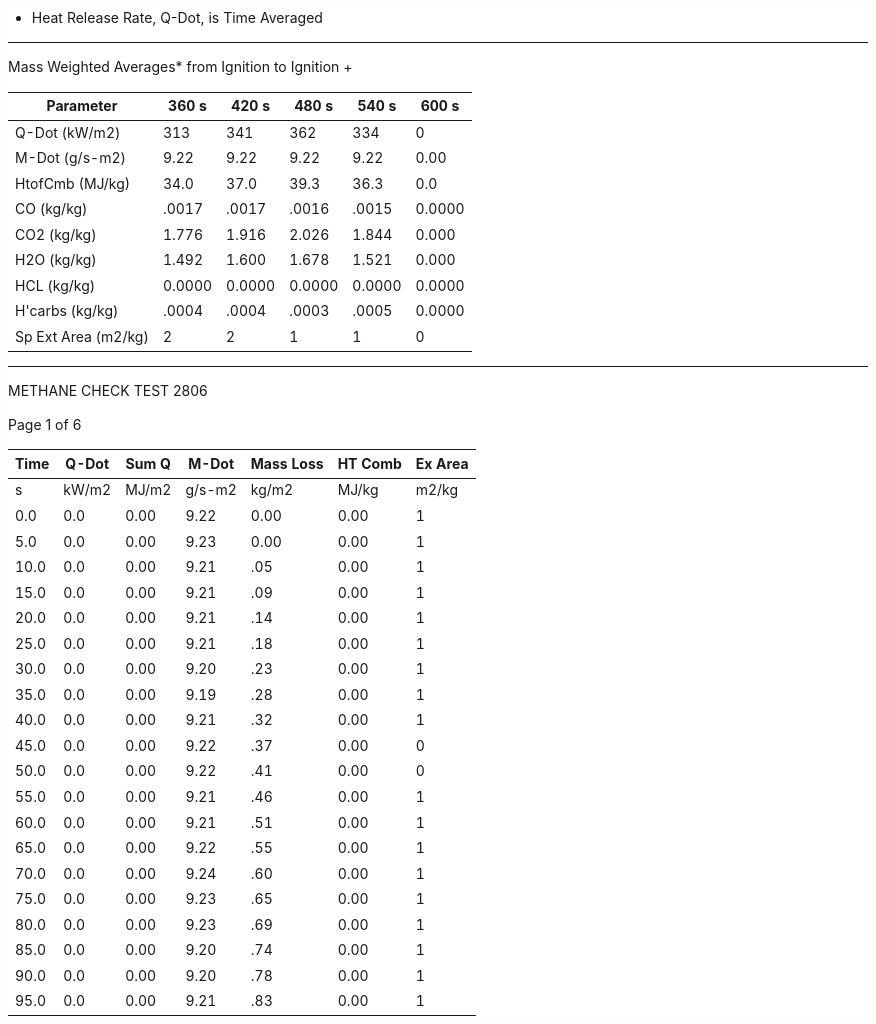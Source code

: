 * Heat Release Rate, Q-Dot, is Time Averaged
---
Mass Weighted Averages* from Ignition to Ignition +

| Parameter | 360 s | 420 s | 480 s | 540 s | 600 s |
|-----------|-------|-------|-------|-------|-------|
| Q-Dot (kW/m2) | 313 | 341 | 362 | 334 | 0 |
| M-Dot (g/s-m2) | 9.22 | 9.22 | 9.22 | 9.22 | 0.00 |
| HtofCmb (MJ/kg) | 34.0 | 37.0 | 39.3 | 36.3 | 0.0 |
| CO (kg/kg) | .0017 | .0017 | .0016 | .0015 | 0.0000 |
| CO2 (kg/kg) | 1.776 | 1.916 | 2.026 | 1.844 | 0.000 |
| H2O (kg/kg) | 1.492 | 1.600 | 1.678 | 1.521 | 0.000 |
| HCL (kg/kg) | 0.0000 | 0.0000 | 0.0000 | 0.0000 | 0.0000 |
| H'carbs (kg/kg) | .0004 | .0004 | .0003 | .0005 | 0.0000 |
| Sp Ext Area (m2/kg) | 2 | 2 | 1 | 1 | 0 |
---
METHANE CHECK    TEST 2806

Page 1 of 6

| Time | Q-Dot | Sum Q | M-Dot | Mass Loss | HT Comb | Ex Area |
|------|-------|-------|-------|-----------|---------|---------|
| s | kW/m2 | MJ/m2 | g/s-m2 | kg/m2 | MJ/kg | m2/kg |
| 0.0 | 0.0 | 0.00 | 9.22 | 0.00 | 0.00 | 1 |
| 5.0 | 0.0 | 0.00 | 9.23 | 0.00 | 0.00 | 1 |
| 10.0 | 0.0 | 0.00 | 9.21 | .05 | 0.00 | 1 |
| 15.0 | 0.0 | 0.00 | 9.21 | .09 | 0.00 | 1 |
| 20.0 | 0.0 | 0.00 | 9.21 | .14 | 0.00 | 1 |
| 25.0 | 0.0 | 0.00 | 9.21 | .18 | 0.00 | 1 |
| 30.0 | 0.0 | 0.00 | 9.20 | .23 | 0.00 | 1 |
| 35.0 | 0.0 | 0.00 | 9.19 | .28 | 0.00 | 1 |
| 40.0 | 0.0 | 0.00 | 9.21 | .32 | 0.00 | 1 |
| 45.0 | 0.0 | 0.00 | 9.22 | .37 | 0.00 | 0 |
| 50.0 | 0.0 | 0.00 | 9.22 | .41 | 0.00 | 0 |
| 55.0 | 0.0 | 0.00 | 9.21 | .46 | 0.00 | 1 |
| 60.0 | 0.0 | 0.00 | 9.21 | .51 | 0.00 | 1 |
| 65.0 | 0.0 | 0.00 | 9.22 | .55 | 0.00 | 1 |
| 70.0 | 0.0 | 0.00 | 9.24 | .60 | 0.00 | 1 |
| 75.0 | 0.0 | 0.00 | 9.23 | .65 | 0.00 | 1 |
| 80.0 | 0.0 | 0.00 | 9.23 | .69 | 0.00 | 1 |
| 85.0 | 0.0 | 0.00 | 9.20 | .74 | 0.00 | 1 |
| 90.0 | 0.0 | 0.00 | 9.20 | .78 | 0.00 | 1 |
| 95.0 | 0.0 | 0.00 | 9.21 | .83 | 0.00 | 1 |